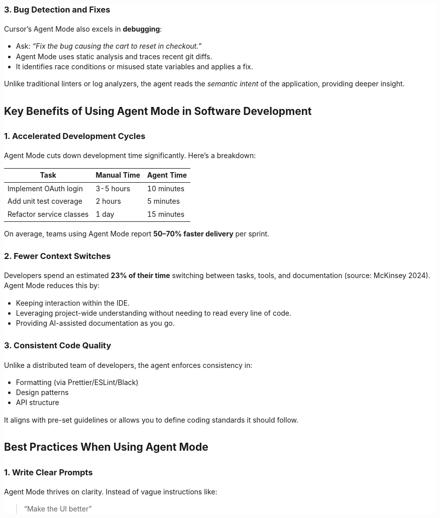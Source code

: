 ### 3. Bug Detection and Fixes

Cursor’s Agent Mode also excels in **debugging**:

- Ask: _“Fix the bug causing the cart to reset in checkout.”_
- Agent Mode uses static analysis and traces recent git diffs.
- It identifies race conditions or misused state variables and applies a fix.

Unlike traditional linters or log analyzers, the agent reads the *semantic intent* of the application, providing deeper insight.

## Key Benefits of Using Agent Mode in Software Development

### 1. Accelerated Development Cycles

Agent Mode cuts down development time significantly. Here’s a breakdown:

| Task                     | Manual Time | Agent Time |
|--------------------------|-------------|------------|
| Implement OAuth login    | 3-5 hours   | 10 minutes |
| Add unit test coverage   | 2 hours     | 5 minutes  |
| Refactor service classes | 1 day       | 15 minutes |

On average, teams using Agent Mode report **50–70% faster delivery** per sprint.

### 2. Fewer Context Switches

Developers spend an estimated **23% of their time** switching between tasks, tools, and documentation (source: McKinsey 2024). Agent Mode reduces this by:

- Keeping interaction within the IDE.
- Leveraging project-wide understanding without needing to read every line of code.
- Providing AI-assisted documentation as you go.

### 3. Consistent Code Quality

Unlike a distributed team of developers, the agent enforces consistency in:

- Formatting (via Prettier/ESLint/Black)
- Design patterns
- API structure

It aligns with pre-set guidelines or allows you to define coding standards it should follow.

## Best Practices When Using Agent Mode

### 1. Write Clear Prompts

Agent Mode thrives on clarity. Instead of vague instructions like:

> “Make the UI better”
